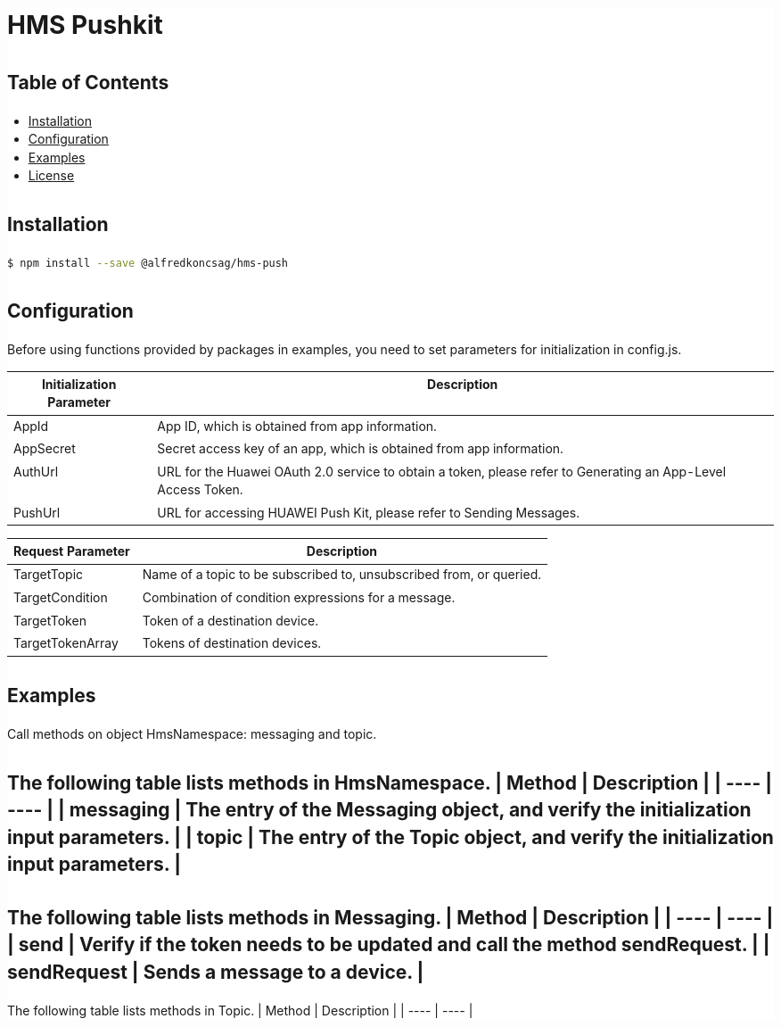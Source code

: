 # HMS Pushkit

## Table of Contents

 * [Installation](#installation)
 * [Configuration ](#configuration )
 * [Examples](#examples)
 * [License](#license)

## Installation

```bash
$ npm install --save @alfredkoncsag/hms-push
```

## Configuration 

Before using functions provided by packages in examples, you need to set parameters for initialization in config.js.


	
| Initialization Parameter | Description |
| ---- | ----- |
| AppId|App ID, which is obtained from app information. |
| AppSecret|Secret access key of an app, which is obtained from app information. |
| AuthUrl|URL for the Huawei OAuth 2.0 service to obtain a token, please refer to Generating an App-Level Access Token. |
| PushUrl|URL for accessing HUAWEI Push Kit, please refer to Sending Messages. |


| Request Parameter | Description |
| ---- | ----- |
| TargetTopic|Name of a topic to be subscribed to, unsubscribed from, or queried. |
| TargetCondition|Combination of condition expressions for a message. |
| TargetToken|Token of a destination device. |
| TargetTokenArray|Tokens of destination devices. |


## Examples
Call methods on object HmsNamespace: messaging and topic.

The following table lists methods in HmsNamespace.
| Method | Description |
| ---- | ---- |
| messaging | The entry of the Messaging object, and verify the initialization input parameters. |
| topic | The entry of the Topic object, and verify the initialization input parameters. |
---
The following table lists methods in Messaging.
| Method | Description |
| ---- | ---- |
| send | Verify if the token needs to be updated and call the method sendRequest. |
| sendRequest | Sends a message to a device. |
---
The following table lists methods in Topic.
| Method | Description |
| ---- | ---- |